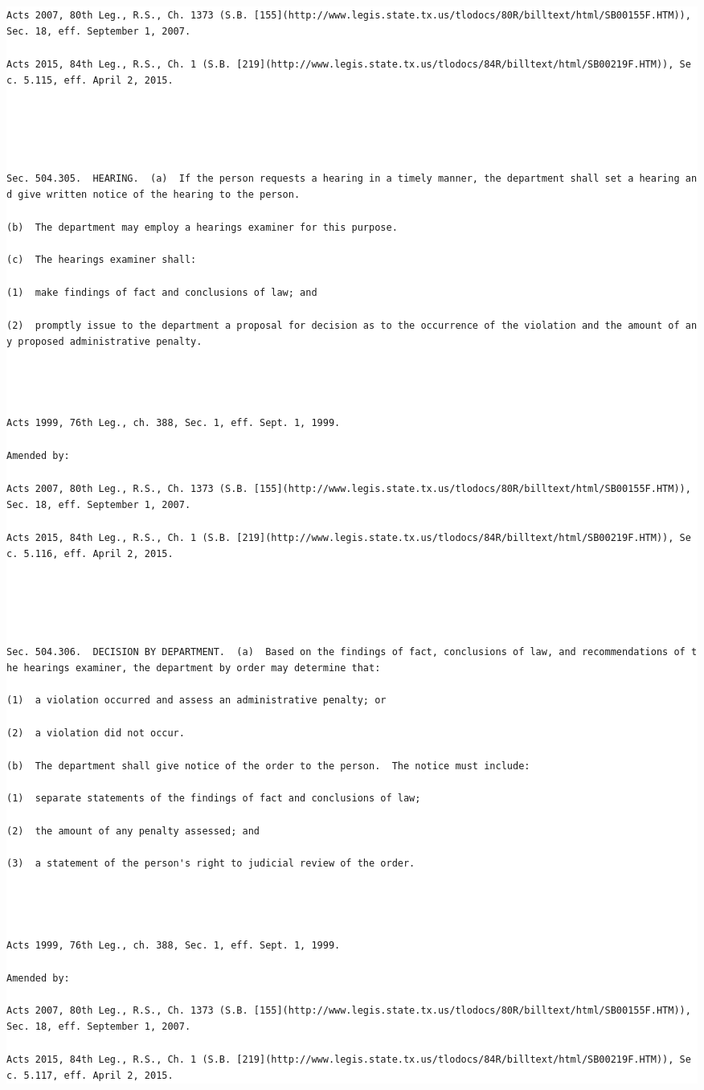     Acts 2007, 80th Leg., R.S., Ch. 1373 (S.B. [155](http://www.legis.state.tx.us/tlodocs/80R/billtext/html/SB00155F.HTM)), Sec. 18, eff. September 1, 2007.
    
    Acts 2015, 84th Leg., R.S., Ch. 1 (S.B. [219](http://www.legis.state.tx.us/tlodocs/84R/billtext/html/SB00219F.HTM)), Sec. 5.115, eff. April 2, 2015.
    
    
    
    
    
    Sec. 504.305.  HEARING.  (a)  If the person requests a hearing in a timely manner, the department shall set a hearing and give written notice of the hearing to the person.
    
    (b)  The department may employ a hearings examiner for this purpose.
    
    (c)  The hearings examiner shall:
    
    (1)  make findings of fact and conclusions of law; and
    
    (2)  promptly issue to the department a proposal for decision as to the occurrence of the violation and the amount of any proposed administrative penalty.
    
    
    
    
    Acts 1999, 76th Leg., ch. 388, Sec. 1, eff. Sept. 1, 1999.
    
    Amended by: 
    
    Acts 2007, 80th Leg., R.S., Ch. 1373 (S.B. [155](http://www.legis.state.tx.us/tlodocs/80R/billtext/html/SB00155F.HTM)), Sec. 18, eff. September 1, 2007.
    
    Acts 2015, 84th Leg., R.S., Ch. 1 (S.B. [219](http://www.legis.state.tx.us/tlodocs/84R/billtext/html/SB00219F.HTM)), Sec. 5.116, eff. April 2, 2015.
    
    
    
    
    
    Sec. 504.306.  DECISION BY DEPARTMENT.  (a)  Based on the findings of fact, conclusions of law, and recommendations of the hearings examiner, the department by order may determine that:
    
    (1)  a violation occurred and assess an administrative penalty; or
    
    (2)  a violation did not occur.
    
    (b)  The department shall give notice of the order to the person.  The notice must include:
    
    (1)  separate statements of the findings of fact and conclusions of law;
    
    (2)  the amount of any penalty assessed; and
    
    (3)  a statement of the person's right to judicial review of the order.
    
    
    
    
    Acts 1999, 76th Leg., ch. 388, Sec. 1, eff. Sept. 1, 1999.
    
    Amended by: 
    
    Acts 2007, 80th Leg., R.S., Ch. 1373 (S.B. [155](http://www.legis.state.tx.us/tlodocs/80R/billtext/html/SB00155F.HTM)), Sec. 18, eff. September 1, 2007.
    
    Acts 2015, 84th Leg., R.S., Ch. 1 (S.B. [219](http://www.legis.state.tx.us/tlodocs/84R/billtext/html/SB00219F.HTM)), Sec. 5.117, eff. April 2, 2015.
    